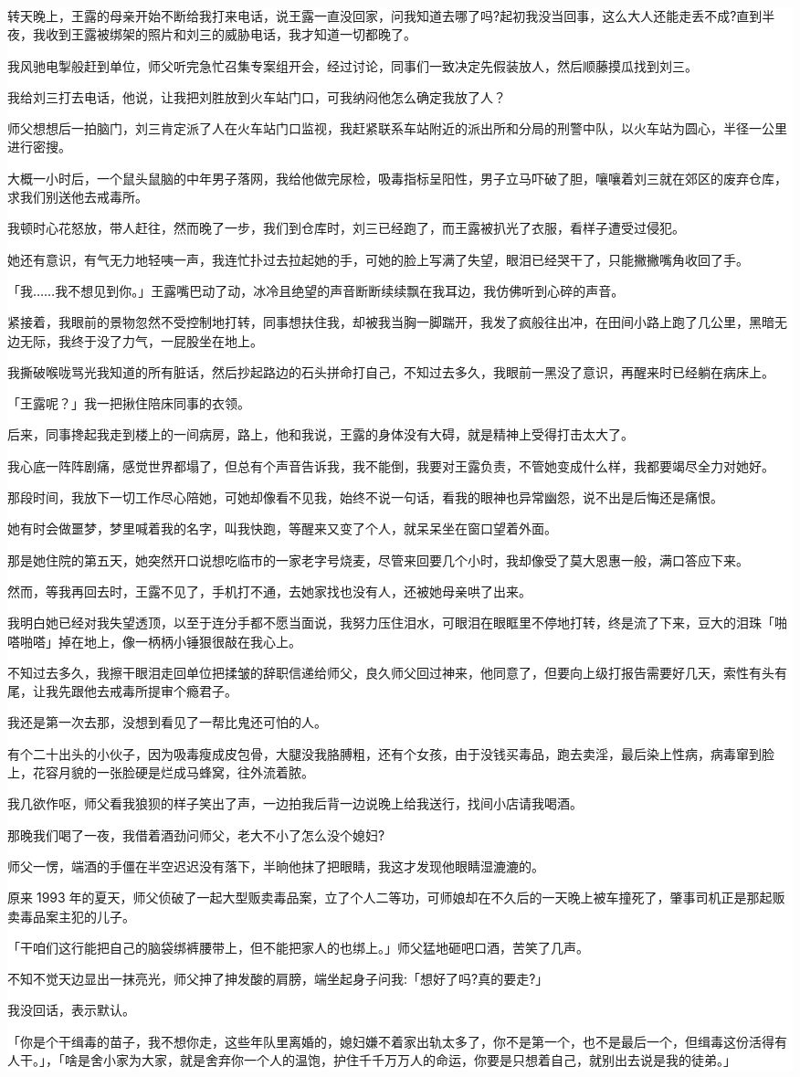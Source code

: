 转天晚上，王露的母亲开始不断给我打来电话，说王露一直没回家，问我知道去哪了吗?起初我没当回事，这么大人还能走丢不成?直到半夜，我收到王露被绑架的照片和刘三的威胁电话，我才知道一切都晚了。


我风驰电掣般赶到单位，师父听完急忙召集专案组开会，经过讨论，同事们一致决定先假装放人，然后顺藤摸瓜找到刘三。  

我给刘三打去电话，他说，让我把刘胜放到火车站门口，可我纳闷他怎么确定我放了人？  

师父想想后一拍脑门，刘三肯定派了人在火车站门口监视，我赶紧联系车站附近的派出所和分局的刑警中队，以火车站为圆心，半径一公里进行密搜。  

大概一小时后，一个鼠头鼠脑的中年男子落网，我给他做完尿检，吸毒指标呈阳性，男子立马吓破了胆，嚷嚷着刘三就在郊区的废弃仓库，求我们别送他去戒毒所。  

我顿时心花怒放，带人赶往，然而晚了一步，我们到仓库时，刘三已经跑了，而王露被扒光了衣服，看样子遭受过侵犯。


她还有意识，有气无力地轻咦一声，我连忙扑过去拉起她的手，可她的脸上写满了失望，眼泪已经哭干了，只能撇撇嘴角收回了手。


「我……我不想见到你。」王露嘴巴动了动，冰冷且绝望的声音断断续续飘在我耳边，我仿佛听到心碎的声音。  

紧接着，我眼前的景物忽然不受控制地打转，同事想扶住我，却被我当胸一脚踹开，我发了疯般往出冲，在田间小路上跑了几公里，黑暗无边无际，我终于没了力气，一屁股坐在地上。  

我撕破喉咙骂光我知道的所有脏话，然后抄起路边的石头拼命打自己，不知过去多久，我眼前一黑没了意识，再醒来时已经躺在病床上。  

「王露呢？」我一把揪住陪床同事的衣领。  

后来，同事搀起我走到楼上的一间病房，路上，他和我说，王露的身体没有大碍，就是精神上受得打击太大了。  

我心底一阵阵剧痛，感觉世界都塌了，但总有个声音告诉我，我不能倒，我要对王露负责，不管她变成什么样，我都要竭尽全力对她好。


那段时间，我放下一切工作尽心陪她，可她却像看不见我，始终不说一句话，看我的眼神也异常幽怨，说不出是后悔还是痛恨。


她有时会做噩梦，梦里喊着我的名字，叫我快跑，等醒来又变了个人，就呆呆坐在窗口望着外面。


那是她住院的第五天，她突然开口说想吃临市的一家老字号烧麦，尽管来回要几个小时，我却像受了莫大恩惠一般，满口答应下来。  

然而，等我再回去时，王露不见了，手机打不通，去她家找也没有人，还被她母亲哄了出来。  

我明白她已经对我失望透顶，以至于连分手都不愿当面说，我努力压住泪水，可眼泪在眼眶里不停地打转，终是流了下来，豆大的泪珠「啪嗒啪嗒」掉在地上，像一柄柄小锤狠很敲在我心上。  

不知过去多久，我擦干眼泪走回单位把揉皱的辞职信递给师父，良久师父回过神来，他同意了，但要向上级打报告需要好几天，索性有头有尾，让我先跟他去戒毒所提审个瘾君子。


我还是第一次去那，没想到看见了一帮比鬼还可怕的人。


有个二十出头的小伙子，因为吸毒瘦成皮包骨，大腿没我胳膊粗，还有个女孩，由于没钱买毒品，跑去卖淫，最后染上性病，病毒窜到脸上，花容月貌的一张脸硬是烂成马蜂窝，往外流着脓。


我几欲作呕，师父看我狼狈的样子笑出了声，一边拍我后背一边说晚上给我送行，找间小店请我喝酒。


那晚我们喝了一夜，我借着酒劲问师父，老大不小了怎么没个媳妇?


师父一愣，端酒的手僵在半空迟迟没有落下，半晌他抹了把眼睛，我这才发现他眼睛湿漉漉的。  

原来 1993 年的夏天，师父侦破了一起大型贩卖毒品案，立了个人二等功，可师娘却在不久后的一天晚上被车撞死了，肇事司机正是那起贩卖毒品案主犯的儿子。  

「干咱们这行能把自己的脑袋绑裤腰带上，但不能把家人的也绑上。」师父猛地砸吧口酒，苦笑了几声。  

不知不觉天边显出一抹亮光，师父抻了抻发酸的肩膀，端坐起身子问我:「想好了吗?真的要走?」


我没回话，表示默认。


「你是个干缉毒的苗子，我不想你走，这些年队里离婚的，媳妇嫌不着家出轨太多了，你不是第一个，也不是最后一个，但缉毒这份活得有人干。」，「啥是舍小家为大家，就是舍弃你一个人的温饱，护住千千万万人的命运，你要是只想着自己，就别出去说是我的徒弟。」
